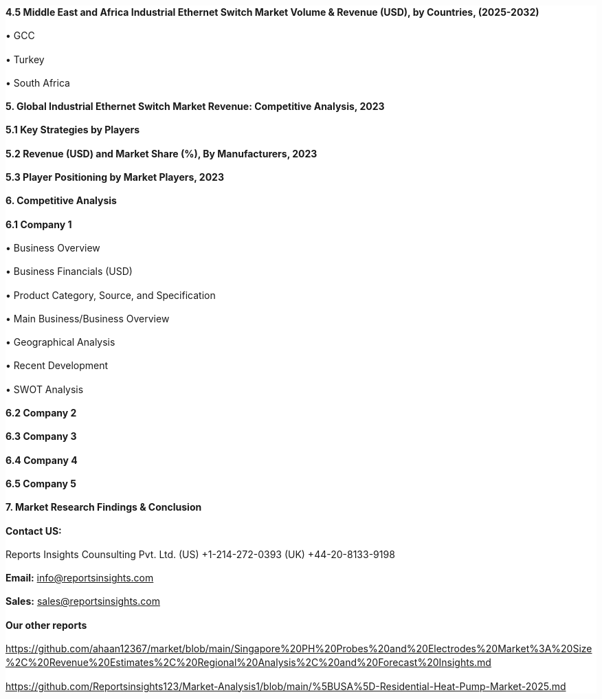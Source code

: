 <strong>4.5 Middle East and Africa Industrial Ethernet Switch Market Volume &amp; Revenue (USD), by Countries, (2025-2032)</strong>

• GCC

• Turkey

• South Africa

<strong>5. Global Industrial Ethernet Switch Market Revenue: Competitive Analysis, 2023</strong>

<strong>5.1 Key Strategies by Players</strong>

<strong>5.2 Revenue (USD) and Market Share (%), By Manufacturers, 2023</strong>

<strong>5.3 Player Positioning by Market Players, 2023</strong>

<strong>6. Competitive Analysis</strong>

<strong>6.1 Company 1</strong>

• Business Overview

• Business Financials (USD)

• Product Category, Source, and Specification

• Main Business/Business Overview

• Geographical Analysis

• Recent Development

• SWOT Analysis

<strong>6.2 Company 2</strong>

<strong>6.3 Company 3</strong>

<strong>6.4 Company 4</strong>

<strong>6.5 Company 5</strong>

<strong>7. Market Research Findings &amp; Conclusion</strong>

<strong>Contact US:</strong>

Reports Insights Counsulting Pvt. Ltd.
(US) +1-214-272-0393
(UK) +44-20-8133-9198
<p class=""""><b>Email:</b> <a href=mailto:info@reportsinsights.com>info@reportsinsights.com</a></p>
<p class=""""><b>Sales:</b> <a href=mailto:sales@reportsinsights.com>sales@reportsinsights.com</a></p>

<strong>Our other reports</strong>

<a href=https://github.com/ahaan12367/market/blob/main/Singapore%20PH%20Probes%20and%20Electrodes%20Market%3A%20Size%2C%20Revenue%20Estimates%2C%20Regional%20Analysis%2C%20and%20Forecast%20Insights.md>https://github.com/ahaan12367/market/blob/main/Singapore%20PH%20Probes%20and%20Electrodes%20Market%3A%20Size%2C%20Revenue%20Estimates%2C%20Regional%20Analysis%2C%20and%20Forecast%20Insights.md</a>

<a href=https://github.com/Reportsinsights123/Market-Analysis1/blob/main/%5BUSA%5D-Residential-Heat-Pump-Market-2025.md>https://github.com/Reportsinsights123/Market-Analysis1/blob/main/%5BUSA%5D-Residential-Heat-Pump-Market-2025.md</a>
